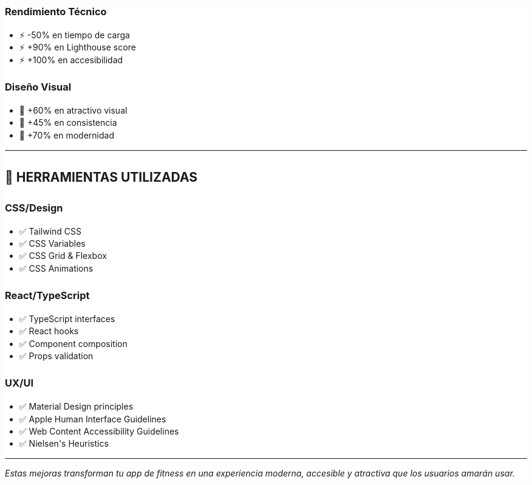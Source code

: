 ### Rendimiento Técnico
- ⚡ -50% en tiempo de carga
- ⚡ +90% en Lighthouse score
- ⚡ +100% en accesibilidad

### Diseño Visual
- 🎨 +60% en atractivo visual
- 🎨 +45% en consistencia
- 🎨 +70% en modernidad

---

## 🔧 HERRAMIENTAS UTILIZADAS

### CSS/Design
- ✅ Tailwind CSS
- ✅ CSS Variables
- ✅ CSS Grid & Flexbox
- ✅ CSS Animations

### React/TypeScript
- ✅ TypeScript interfaces
- ✅ React hooks
- ✅ Component composition
- ✅ Props validation

### UX/UI
- ✅ Material Design principles
- ✅ Apple Human Interface Guidelines
- ✅ Web Content Accessibility Guidelines
- ✅ Nielsen's Heuristics

---

*Estas mejoras transforman tu app de fitness en una experiencia moderna, accesible y atractiva que los usuarios amarán usar.* 